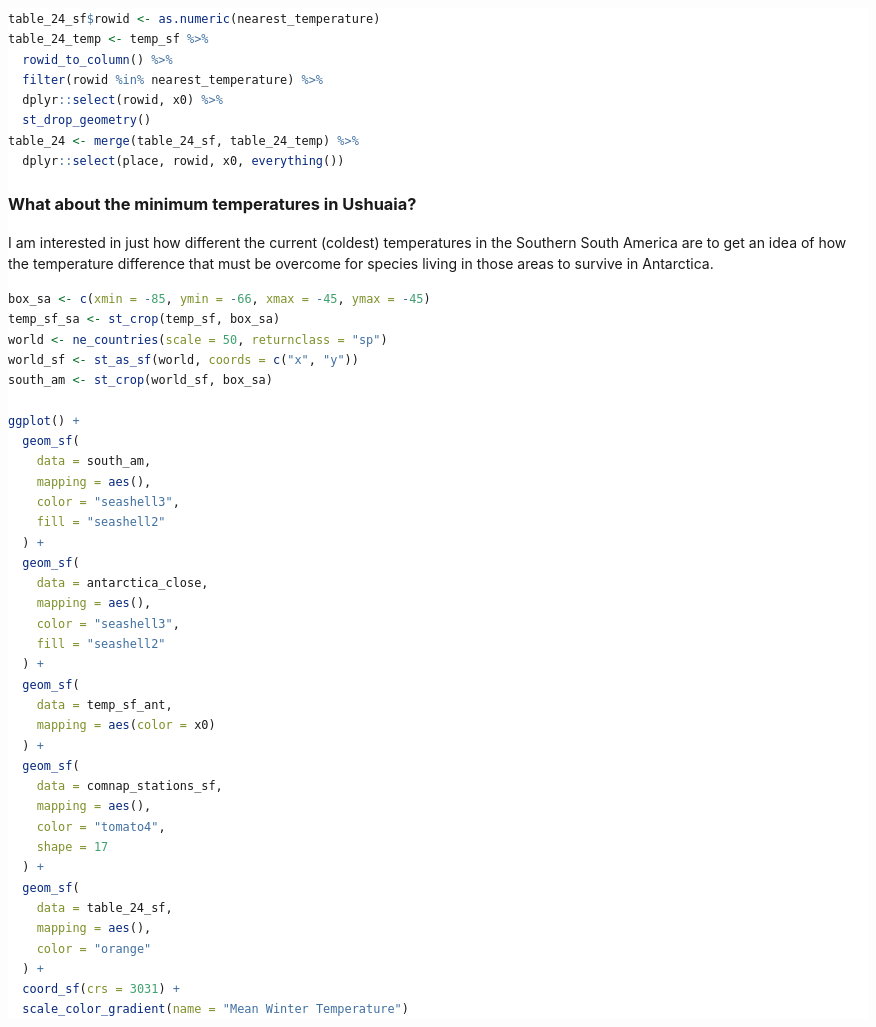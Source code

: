 
``` r
table_24_sf$rowid <- as.numeric(nearest_temperature)
table_24_temp <- temp_sf %>%
  rowid_to_column() %>%
  filter(rowid %in% nearest_temperature) %>%
  dplyr::select(rowid, x0) %>%
  st_drop_geometry()
table_24 <- merge(table_24_sf, table_24_temp) %>%
  dplyr::select(place, rowid, x0, everything())
```

### What about the minimum temperatures in Ushuaia?

I am interested in just how different the current (coldest) temperatures
in the Southern South America are to get an idea of how the temperature
difference that must be overcome for species living in those areas to
survive in Antarctica.

``` r
box_sa <- c(xmin = -85, ymin = -66, xmax = -45, ymax = -45)
temp_sf_sa <- st_crop(temp_sf, box_sa)
world <- ne_countries(scale = 50, returnclass = "sp")
world_sf <- st_as_sf(world, coords = c("x", "y"))
south_am <- st_crop(world_sf, box_sa)

ggplot() +
  geom_sf(
    data = south_am,
    mapping = aes(),
    color = "seashell3",
    fill = "seashell2"
  ) +
  geom_sf(
    data = antarctica_close,
    mapping = aes(),
    color = "seashell3",
    fill = "seashell2"
  ) +
  geom_sf(
    data = temp_sf_ant,
    mapping = aes(color = x0)
  ) +
  geom_sf(
    data = comnap_stations_sf,
    mapping = aes(),
    color = "tomato4",
    shape = 17
  ) +
  geom_sf(
    data = table_24_sf,
    mapping = aes(),
    color = "orange"
  ) +
  coord_sf(crs = 3031) +
  scale_color_gradient(name = "Mean Winter Temperature")
```
